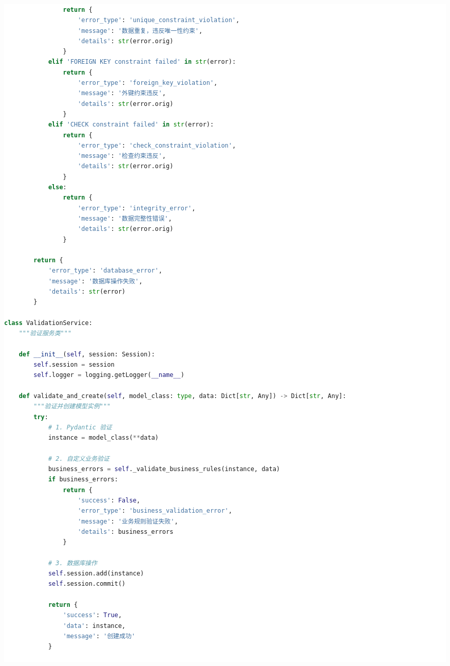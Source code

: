 ```python
                return {
                    'error_type': 'unique_constraint_violation',
                    'message': '数据重复，违反唯一性约束',
                    'details': str(error.orig)
                }
            elif 'FOREIGN KEY constraint failed' in str(error):
                return {
                    'error_type': 'foreign_key_violation',
                    'message': '外键约束违反',
                    'details': str(error.orig)
                }
            elif 'CHECK constraint failed' in str(error):
                return {
                    'error_type': 'check_constraint_violation',
                    'message': '检查约束违反',
                    'details': str(error.orig)
                }
            else:
                return {
                    'error_type': 'integrity_error',
                    'message': '数据完整性错误',
                    'details': str(error.orig)
                }
        
        return {
            'error_type': 'database_error',
            'message': '数据库操作失败',
            'details': str(error)
        }

class ValidationService:
    """验证服务类"""
    
    def __init__(self, session: Session):
        self.session = session
        self.logger = logging.getLogger(__name__)
    
    def validate_and_create(self, model_class: type, data: Dict[str, Any]) -> Dict[str, Any]:
        """验证并创建模型实例"""
        try:
            # 1. Pydantic 验证
            instance = model_class(**data)
            
            # 2. 自定义业务验证
            business_errors = self._validate_business_rules(instance, data)
            if business_errors:
                return {
                    'success': False,
                    'error_type': 'business_validation_error',
                    'message': '业务规则验证失败',
                    'details': business_errors
                }
            
            # 3. 数据库操作
            self.session.add(instance)
            self.session.commit()
            
            return {
                'success': True,
                'data': instance,
                'message': '创建成功'
            }
            
```